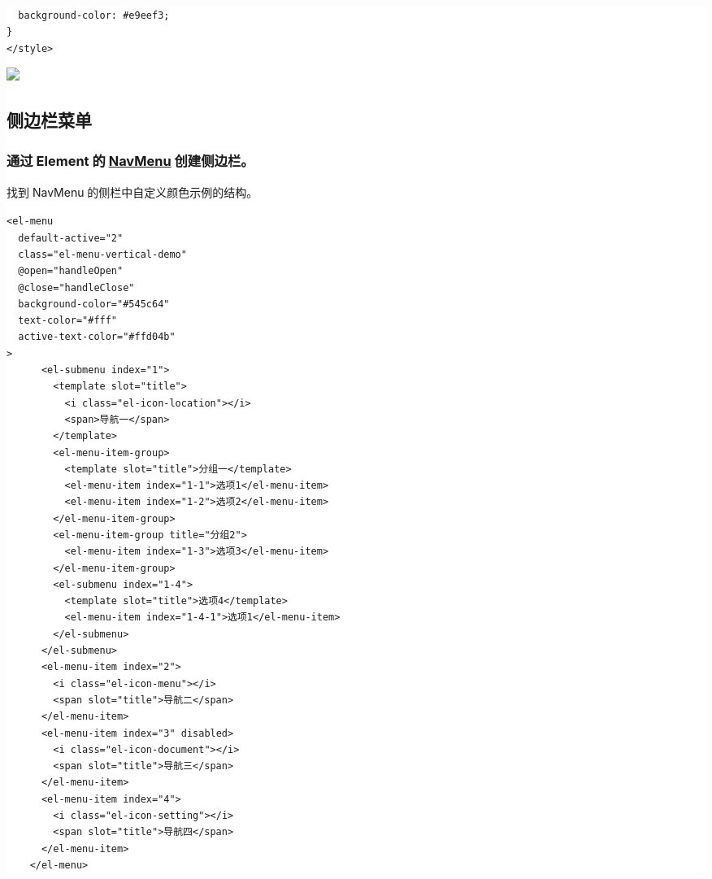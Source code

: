 ```vue
  background-color: #e9eef3;
}
</style>
```

<img src="/images/vue/287.jpg" style="width: 100%; display:inline-block; margin: 0 ;">

## 侧边栏菜单

### 通过 Element 的 [NavMenu](https://element.eleme.cn/#/zh-CN/component/menu) 创建侧边栏。

找到 NavMenu 的侧栏中⾃定义颜⾊示例的结构。

```vue
<el-menu
  default-active="2"
  class="el-menu-vertical-demo"
  @open="handleOpen"
  @close="handleClose"
  background-color="#545c64"
  text-color="#fff"
  active-text-color="#ffd04b"
>
      <el-submenu index="1">
        <template slot="title">
          <i class="el-icon-location"></i>
          <span>导航一</span>
        </template>
        <el-menu-item-group>
          <template slot="title">分组一</template>
          <el-menu-item index="1-1">选项1</el-menu-item>
          <el-menu-item index="1-2">选项2</el-menu-item>
        </el-menu-item-group>
        <el-menu-item-group title="分组2">
          <el-menu-item index="1-3">选项3</el-menu-item>
        </el-menu-item-group>
        <el-submenu index="1-4">
          <template slot="title">选项4</template>
          <el-menu-item index="1-4-1">选项1</el-menu-item>
        </el-submenu>
      </el-submenu>
      <el-menu-item index="2">
        <i class="el-icon-menu"></i>
        <span slot="title">导航二</span>
      </el-menu-item>
      <el-menu-item index="3" disabled>
        <i class="el-icon-document"></i>
        <span slot="title">导航三</span>
      </el-menu-item>
      <el-menu-item index="4">
        <i class="el-icon-setting"></i>
        <span slot="title">导航四</span>
      </el-menu-item>
    </el-menu>
```
